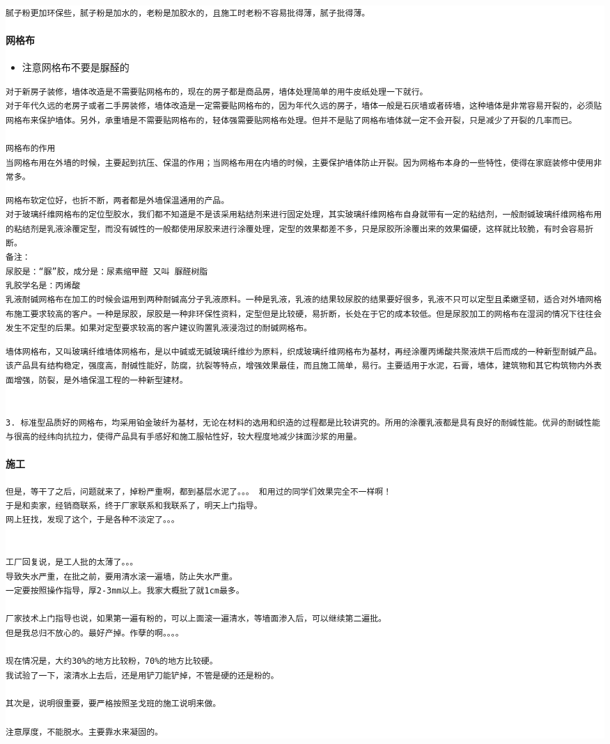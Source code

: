 
```
腻子粉更加环保些，腻子粉是加水的，老粉是加胶水的，且施工时老粉不容易批得薄，腻子批得薄。
```



#### 网格布



- 注意网格布不要是脲醛的



```
对于新房子装修，墙体改造是不需要贴网格布的，现在的房子都是商品房，墙体处理简单的用牛皮纸处理一下就行。
对于年代久远的老房子或者二手房装修，墙体改造是一定需要贴网格布的，因为年代久远的房子，墙体一般是石灰墙或者砖墙，这种墙体是非常容易开裂的，必须贴网格布来保护墙体。另外，承重墙是不需要贴网格布的，轻体强需要贴网格布处理。但并不是贴了网格布墙体就一定不会开裂，只是减少了开裂的几率而已。

网格布的作用
当网格布用在外墙的时候，主要起到抗压、保温的作用；当网格布用在内墙的时候，主要保护墙体防止开裂。因为网格布本身的一些特性，使得在家庭装修中使用非常多。
```



```
网格布软定位好，也折不断，两者都是外墙保温通用的产品。　　
对于玻璃纤维网格布的定位型胶水，我们都不知道是不是该采用粘结剂来进行固定处理，其实玻璃纤维网格布自身就带有一定的粘结剂，一般耐碱玻璃纤维网格布用的粘结剂是乳液涂覆定型，而没有碱性的一般都使用尿胶来进行涂覆处理，定型的效果都差不多，只是尿胶所涂覆出来的效果偏硬，这样就比较脆，有时会容易折断。　　
备注：
尿胶是：“脲”胶，成分是：尿素缩甲醛 又叫 脲醛树脂　　
乳胶学名是：丙烯酸
乳液耐碱网格布在加工的时候会运用到两种耐碱高分子乳液原料。一种是乳液，乳液的结果较尿胶的结果要好很多，乳液不只可以定型且柔嫩坚韧，适合对外墙网格布施工要求较高的客户。一种是尿胶，尿胶是一种非环保性资料，定型但是比较硬，易折断，长处在于它的成本较低。但是尿胶加工的网格布在湿润的情况下往往会发生不定型的后果。如果对定型要求较高的客户建议购置乳液浸泡过的耐碱网格布。
```



```
墙体网格布，又叫玻璃纤维墙体网格布，是以中碱或无碱玻璃纤维纱为原料，织成玻璃纤维网格布为基材，再经涂覆丙烯酸共聚液烘干后而成的一种新型耐碱产品。该产品具有结构稳定，强度高，耐碱性能好，防腐，抗裂等特点，增强效果最佳，而且施工简单，易行。主要适用于水泥，石膏，墙体，建筑物和其它构筑物内外表面增强，防裂，是外墙保温工程的一种新型建材。


3. 标准型品质好的网格布，均采用铂金玻纤为基材，无论在材料的选用和织造的过程都是比较讲究的。所用的涂覆乳液都是具有良好的耐碱性能。优异的耐碱性能与很高的经纬向抗拉力，使得产品具有手感好和施工服帖性好，较大程度地减少抹面沙浆的用量。
```





#### 施工



```
但是，等干了之后，问题就来了，掉粉严重啊，都到基层水泥了。。。 和用过的同学们效果完全不一样啊！
于是和卖家，经销商联系，终于厂家联系和我联系了，明天上门指导。
网上狂找，发现了这个，于是各种不淡定了。。。


工厂回复说，是工人批的太薄了。。。
导致失水严重，在批之前，要用清水滚一遍墙，防止失水严重。
一定要按照操作指导，厚2-3mm以上。我家大概批了就1cm最多。 

厂家技术上门指导也说，如果第一遍有粉的，可以上面滚一遍清水，等墙面渗入后，可以继续第二遍批。
但是我总归不放心的。最好产掉。作孽的啊。。。。 

现在情况是，大约30%的地方比较粉，70%的地方比较硬。
我试验了一下，滚清水上去后，还是用铲刀能铲掉，不管是硬的还是粉的。 

其次是，说明很重要，要严格按照圣戈班的施工说明来做。 

注意厚度，不能脱水。主要靠水来凝固的。
```